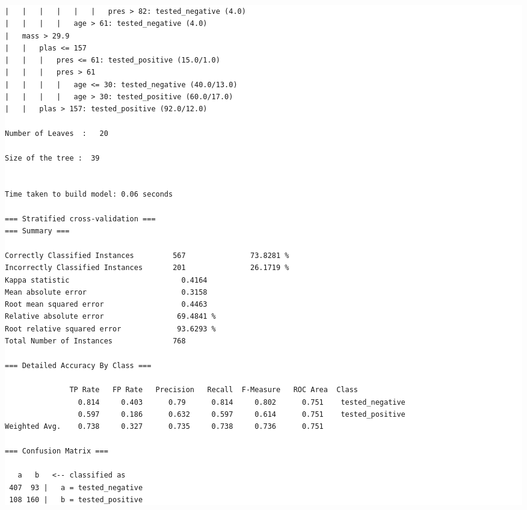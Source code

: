 ```
|   |   |   |   |   |   pres > 82: tested_negative (4.0)
|   |   |   |   age > 61: tested_negative (4.0)
|   mass > 29.9
|   |   plas <= 157
|   |   |   pres <= 61: tested_positive (15.0/1.0)
|   |   |   pres > 61
|   |   |   |   age <= 30: tested_negative (40.0/13.0)
|   |   |   |   age > 30: tested_positive (60.0/17.0)
|   |   plas > 157: tested_positive (92.0/12.0)

Number of Leaves  :   20

Size of the tree :  39


Time taken to build model: 0.06 seconds

=== Stratified cross-validation ===
=== Summary ===

Correctly Classified Instances         567               73.8281 %
Incorrectly Classified Instances       201               26.1719 %
Kappa statistic                          0.4164
Mean absolute error                      0.3158
Root mean squared error                  0.4463
Relative absolute error                 69.4841 %
Root relative squared error             93.6293 %
Total Number of Instances              768

=== Detailed Accuracy By Class ===

               TP Rate   FP Rate   Precision   Recall  F-Measure   ROC Area  Class
                 0.814     0.403      0.79      0.814     0.802      0.751    tested_negative
                 0.597     0.186      0.632     0.597     0.614      0.751    tested_positive
Weighted Avg.    0.738     0.327      0.735     0.738     0.736      0.751

=== Confusion Matrix ===

   a   b   <-- classified as
 407  93 |   a = tested_negative
 108 160 |   b = tested_positive

```
